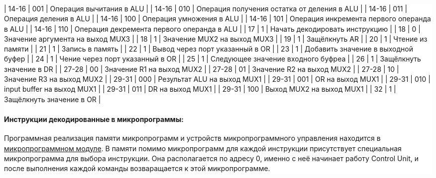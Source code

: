 | 14-16   | 001    | Операция вычитания в ALU             |
| 14-16   | 010    | Операция получения остатка от деления в ALU |
| 14-16   | 011    | Операция деления в ALU               |
| 14-16   | 100    | Операция умножения в ALU               |
| 14-16   | 101    | Операция инкремента первого операнда в ALU               |
| 14-16   | 110    | Операция декремента первого операнда в ALU               |
| 17      | 1     | Начать декодировать инструкцию       |
| 18      | 0     | Значение аргумента на выход MUX3     |
| 18      | 1     | Значение MUX2 на выход MUX3          |
| 19      | 1     | Защёлкнуть AR                        |
| 20      | 1     | Чтение из памяти                     |
| 21      | 1     | Запись в память                      |
| 22      | 1     | Вывод через порт указанный в OR      |
| 23      | 1     | Добавить значение в выходной буфер   |
| 24      | 1     | Чение через порт указанный в OR      |
| 25      | 1     | Следующее значение входного буфреа   |
| 26      | 1     | Защёлкнуть значение в DR             |
| 27-28   | 00    | Значение R1 на выход MUX2            |
| 27-28   | 01    | Значение R2 на выход MUX2            |
| 27-28   | 10    | Значение R3 на выход MUX2            |
| 29-31   | 000   | Результат ALU на выход MUX1          |
| 29-31   | 001   | OR на выход MUX1                     |
| 29-31   | 010   | input buffer на выход MUX1           |
| 29-31   | 011   | DR на выход MUX1                     |
| 29-31   | 100   | Выход MUX2 на выход MUX1             |
| 32      | 1     | Защёлкнуть значение в OR             |

#### Инструкции декодированные в микропрограммы:

Программная реализация памяти микропрограмм и устройств микропрограммного управления находится в [микропрограммном модуле](microcode.py).
В памяти помимо микропрограмм для каждой инструкции присутствует специальная микропрограмма для выбора инструкции. Она располагается по адресу 0, именно с неё начинает работу Control Unit, и после выполнения каждой команды возваращается к этой микропрограмме.
